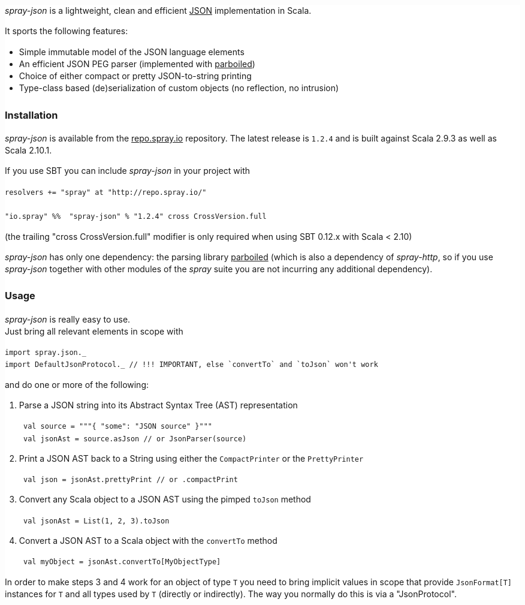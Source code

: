 _spray-json_ is a lightweight, clean and efficient [JSON] implementation in Scala.

It sports the following features:
  
* Simple immutable model of the JSON language elements
* An efficient JSON PEG parser (implemented with [parboiled][])
* Choice of either compact or pretty JSON-to-string printing
* Type-class based (de)serialization of custom objects (no reflection, no intrusion)


### Installation

_spray-json_ is available from the [repo.spray.io] repository.
The latest release is `1.2.4` and is built against Scala 2.9.3 as well as Scala 2.10.1.

If you use SBT you can include _spray-json_ in your project with

    resolvers += "spray" at "http://repo.spray.io/"

    "io.spray" %%  "spray-json" % "1.2.4" cross CrossVersion.full

(the trailing "cross CrossVersion.full" modifier is only required when using SBT 0.12.x with Scala < 2.10)

_spray-json_ has only one dependency: the parsing library [parboiled][]
(which is also a dependency of _spray-http_, so if you use _spray-json_ together with other modules of the *spray*
suite you are not incurring any additional dependency).


### Usage

_spray-json_ is really easy to use.  
Just bring all relevant elements in scope with 

    import spray.json._
    import DefaultJsonProtocol._ // !!! IMPORTANT, else `convertTo` and `toJson` won't work

and do one or more of the following:

1. Parse a JSON string into its Abstract Syntax Tree (AST) representation

        val source = """{ "some": "JSON source" }"""
        val jsonAst = source.asJson // or JsonParser(source)

2. Print a JSON AST back to a String using either the `CompactPrinter` or the `PrettyPrinter`

        val json = jsonAst.prettyPrint // or .compactPrint

3. Convert any Scala object to a JSON AST using the pimped `toJson` method 
        
        val jsonAst = List(1, 2, 3).toJson 

4. Convert a JSON AST to a Scala object with the `convertTo` method

        val myObject = jsonAst.convertTo[MyObjectType]

In order to make steps 3 and 4 work for an object of type `T` you need to bring implicit values in scope that
provide `JsonFormat[T]` instances for `T` and all types used by `T` (directly or indirectly).
The way you normally do this is via a "JsonProtocol".


  [1]: http://spray.github.com/spray/api/spray-json/cc/spray/json/RootJsonFormat.html
  [JSON]: http://json.org
  [parboiled]: http://parboiled.org
  [repo.spray.io]: http://repo.spray.io
  [SJSON]: https://github.com/debasishg/sjson
  [Databinder-Dispatch]: https://github.com/n8han/Databinder-Dispatch
  [APL 2.0]: http://www.apache.org/licenses/LICENSE-2.0